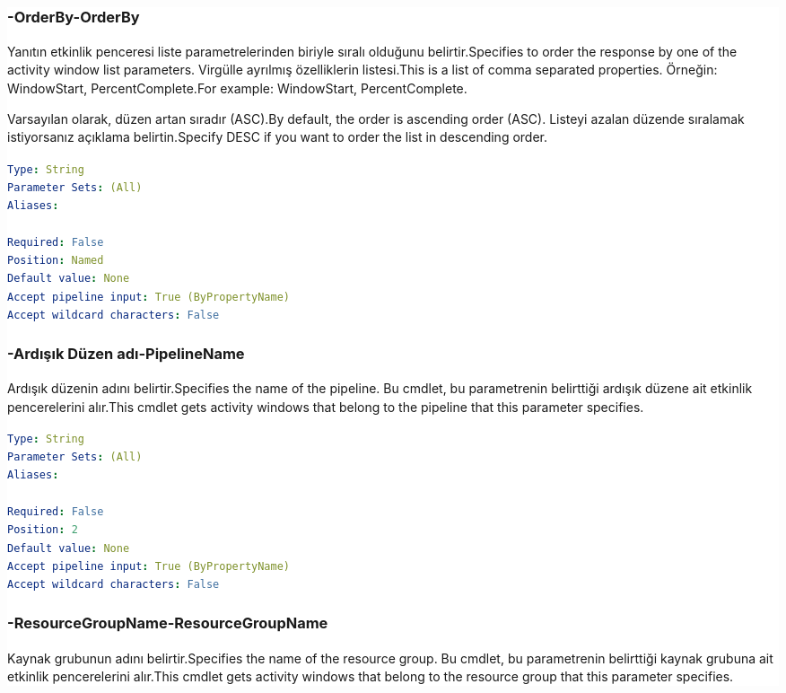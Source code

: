 ### <span data-ttu-id="1bd57-131">-OrderBy</span><span class="sxs-lookup"><span data-stu-id="1bd57-131">-OrderBy</span></span>
<span data-ttu-id="1bd57-132">Yanıtın etkinlik penceresi liste parametrelerinden biriyle sıralı olduğunu belirtir.</span><span class="sxs-lookup"><span data-stu-id="1bd57-132">Specifies to order the response by one of the activity window list parameters.</span></span>
<span data-ttu-id="1bd57-133">Virgülle ayrılmış özelliklerin listesi.</span><span class="sxs-lookup"><span data-stu-id="1bd57-133">This is a list of comma separated properties.</span></span>
<span data-ttu-id="1bd57-134">Örneğin: WindowStart, PercentComplete.</span><span class="sxs-lookup"><span data-stu-id="1bd57-134">For example: WindowStart, PercentComplete.</span></span>

<span data-ttu-id="1bd57-135">Varsayılan olarak, düzen artan sıradır (ASC).</span><span class="sxs-lookup"><span data-stu-id="1bd57-135">By default, the order is ascending order (ASC).</span></span>
<span data-ttu-id="1bd57-136">Listeyi azalan düzende sıralamak istiyorsanız açıklama belirtin.</span><span class="sxs-lookup"><span data-stu-id="1bd57-136">Specify DESC if you want to order the list in descending order.</span></span>

```yaml
Type: String
Parameter Sets: (All)
Aliases: 

Required: False
Position: Named
Default value: None
Accept pipeline input: True (ByPropertyName)
Accept wildcard characters: False
```

### <span data-ttu-id="1bd57-137">-Ardışık Düzen adı</span><span class="sxs-lookup"><span data-stu-id="1bd57-137">-PipelineName</span></span>
<span data-ttu-id="1bd57-138">Ardışık düzenin adını belirtir.</span><span class="sxs-lookup"><span data-stu-id="1bd57-138">Specifies the name of the pipeline.</span></span>
<span data-ttu-id="1bd57-139">Bu cmdlet, bu parametrenin belirttiği ardışık düzene ait etkinlik pencerelerini alır.</span><span class="sxs-lookup"><span data-stu-id="1bd57-139">This cmdlet gets activity windows that belong to the pipeline that this parameter specifies.</span></span>

```yaml
Type: String
Parameter Sets: (All)
Aliases: 

Required: False
Position: 2
Default value: None
Accept pipeline input: True (ByPropertyName)
Accept wildcard characters: False
```

### <span data-ttu-id="1bd57-140">-ResourceGroupName</span><span class="sxs-lookup"><span data-stu-id="1bd57-140">-ResourceGroupName</span></span>
<span data-ttu-id="1bd57-141">Kaynak grubunun adını belirtir.</span><span class="sxs-lookup"><span data-stu-id="1bd57-141">Specifies the name of the resource group.</span></span>
<span data-ttu-id="1bd57-142">Bu cmdlet, bu parametrenin belirttiği kaynak grubuna ait etkinlik pencerelerini alır.</span><span class="sxs-lookup"><span data-stu-id="1bd57-142">This cmdlet gets activity windows that belong to the resource group that this parameter specifies.</span></span>
